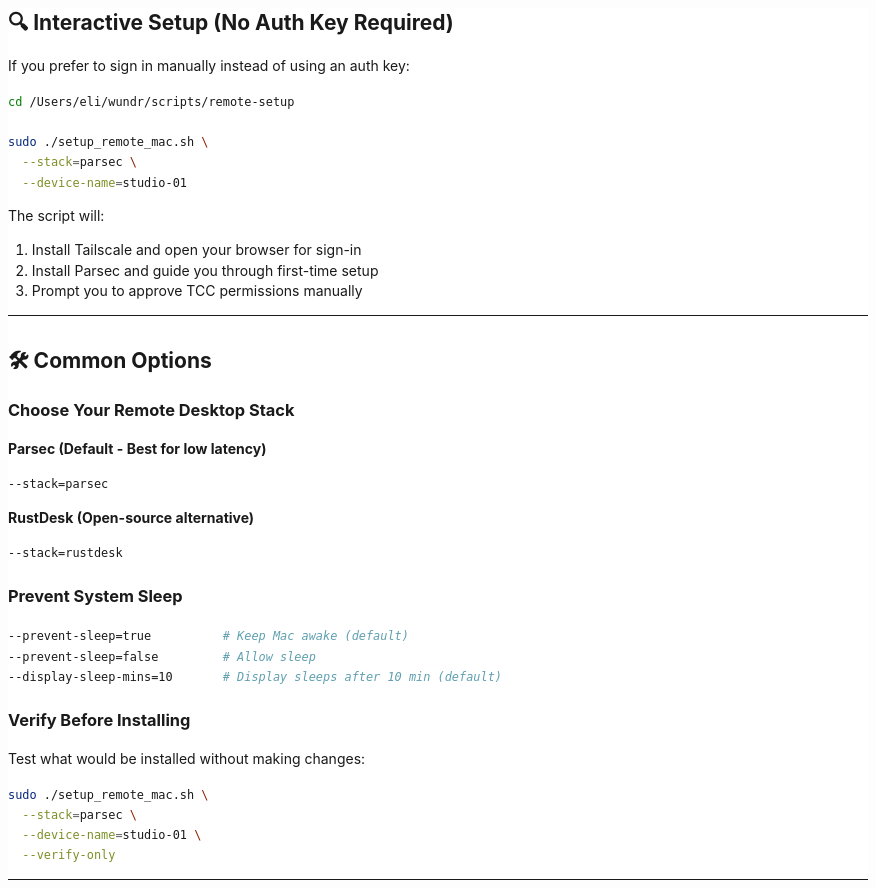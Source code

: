 ## 🔍 Interactive Setup (No Auth Key Required)

If you prefer to sign in manually instead of using an auth key:

```bash
cd /Users/eli/wundr/scripts/remote-setup

sudo ./setup_remote_mac.sh \
  --stack=parsec \
  --device-name=studio-01
```

The script will:

1. Install Tailscale and open your browser for sign-in
2. Install Parsec and guide you through first-time setup
3. Prompt you to approve TCC permissions manually

---

## 🛠️ Common Options

### Choose Your Remote Desktop Stack

**Parsec (Default - Best for low latency)**

```bash
--stack=parsec
```

**RustDesk (Open-source alternative)**

```bash
--stack=rustdesk
```

### Prevent System Sleep

```bash
--prevent-sleep=true          # Keep Mac awake (default)
--prevent-sleep=false         # Allow sleep
--display-sleep-mins=10       # Display sleeps after 10 min (default)
```

### Verify Before Installing

Test what would be installed without making changes:

```bash
sudo ./setup_remote_mac.sh \
  --stack=parsec \
  --device-name=studio-01 \
  --verify-only
```

---

